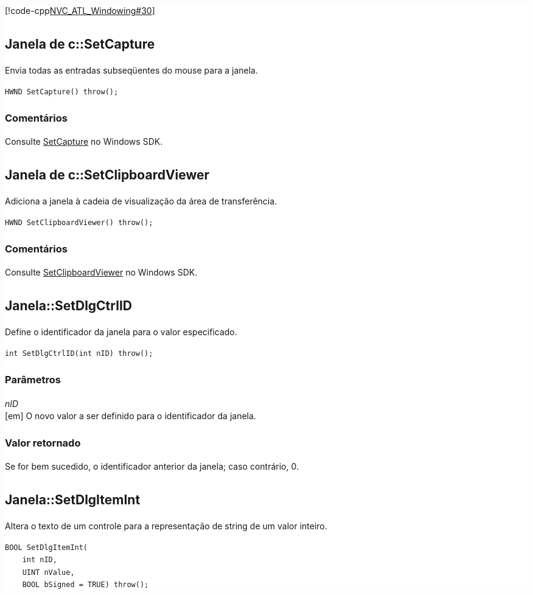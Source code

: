 [!code-cpp[NVC_ATL_Windowing#30](../../atl/codesnippet/cpp/cwindow-class_30.cpp)]

## <a name="cwindowsetcapture"></a><a name="setcapture"></a>Janela de c::SetCapture

Envia todas as entradas subseqüentes do mouse para a janela.

```
HWND SetCapture() throw();
```

### <a name="remarks"></a>Comentários

Consulte [SetCapture](/windows/win32/api/winuser/nf-winuser-setcapture) no Windows SDK.

## <a name="cwindowsetclipboardviewer"></a><a name="setclipboardviewer"></a>Janela de c::SetClipboardViewer

Adiciona a janela à cadeia de visualização da área de transferência.

```
HWND SetClipboardViewer() throw();
```

### <a name="remarks"></a>Comentários

Consulte [SetClipboardViewer](/windows/win32/api/winuser/nf-winuser-setclipboardviewer) no Windows SDK.

## <a name="cwindowsetdlgctrlid"></a><a name="setdlgctrlid"></a>Janela::SetDlgCtrlID

Define o identificador da janela para o valor especificado.

```
int SetDlgCtrlID(int nID) throw();
```

### <a name="parameters"></a>Parâmetros

*nID*<br/>
[em] O novo valor a ser definido para o identificador da janela.

### <a name="return-value"></a>Valor retornado

Se for bem sucedido, o identificador anterior da janela; caso contrário, 0.

## <a name="cwindowsetdlgitemint"></a><a name="setdlgitemint"></a>Janela::SetDlgItemInt

Altera o texto de um controle para a representação de string de um valor inteiro.

```
BOOL SetDlgItemInt(
    int nID,
    UINT nValue,
    BOOL bSigned = TRUE) throw();
```
